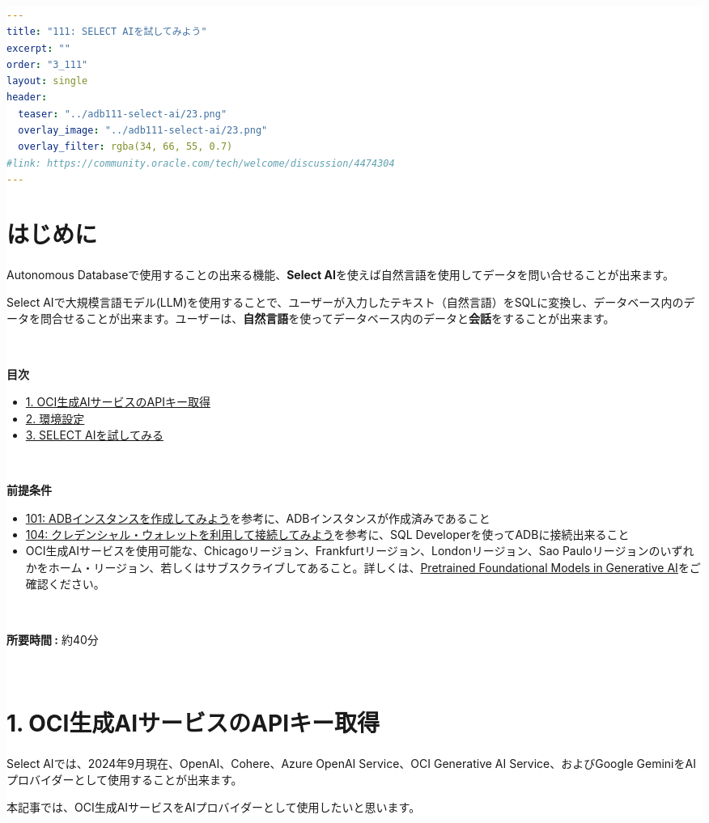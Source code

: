 ```yaml
---
title: "111: SELECT AIを試してみよう"
excerpt: ""
order: "3_111"
layout: single
header:
  teaser: "../adb111-select-ai/23.png"
  overlay_image: "../adb111-select-ai/23.png"
  overlay_filter: rgba(34, 66, 55, 0.7)
#link: https://community.oracle.com/tech/welcome/discussion/4474304
---
```


<a id="anchor0"></a>

# はじめに
Autonomous Databaseで使用することの出来る機能、**Select AI**を使えば自然言語を使用してデータを問い合せることが出来ます。

Select AIで大規模言語モデル(LLM)を使用することで、ユーザーが入力したテキスト（自然言語）をSQLに変換し、データベース内のデータを問合せることが出来ます。ユーザーは、**自然言語**を使ってデータベース内のデータと**会話**をすることが出来ます。

<br>

**目次**

- [1. OCI生成AIサービスのAPIキー取得](#anchor1)
- [2. 環境設定](#anchor2)
- [3. SELECT AIを試してみる](#anchor3)

<br>

**前提条件**

- [101: ADBインスタンスを作成してみよう](../adb101-provisioning/)を参考に、ADBインスタンスが作成済みであること
- [104: クレデンシャル・ウォレットを利用して接続してみよう](../adb104-connect-using-wallet/)を参考に、SQL Developerを使ってADBに接続出来ること
- OCI生成AIサービスを使用可能な、Chicagoリージョン、Frankfurtリージョン、Londonリージョン、Sao Pauloリージョンのいずれかをホーム・リージョン、若しくはサブスクライブしてあること。詳しくは、[Pretrained Foundational Models in Generative AI](https://docs.oracle.com/en-us/iaas/Content/generative-ai/pretrained-models.htm#)をご確認ください。


<br>

**所要時間 :** 約40分

<a id="anchor1"></a>
<br>

# 1. OCI生成AIサービスのAPIキー取得
Select AIでは、2024年9月現在、OpenAI、Cohere、Azure OpenAI Service、OCI Generative AI Service、およびGoogle GeminiをAIプロバイダーとして使用することが出来ます。

本記事では、OCI生成AIサービスをAIプロバイダーとして使用したいと思います。
